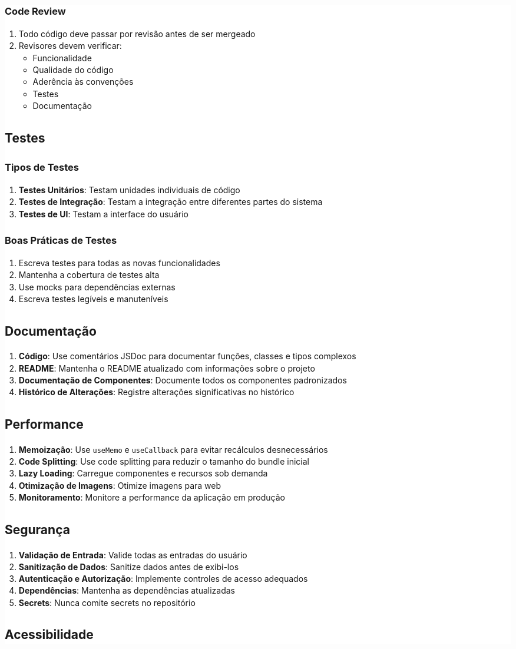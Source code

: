 ### Code Review

1. Todo código deve passar por revisão antes de ser mergeado
2. Revisores devem verificar:
   - Funcionalidade
   - Qualidade do código
   - Aderência às convenções
   - Testes
   - Documentação

## Testes

### Tipos de Testes

1. **Testes Unitários**: Testam unidades individuais de código
2. **Testes de Integração**: Testam a integração entre diferentes partes do sistema
3. **Testes de UI**: Testam a interface do usuário

### Boas Práticas de Testes

1. Escreva testes para todas as novas funcionalidades
2. Mantenha a cobertura de testes alta
3. Use mocks para dependências externas
4. Escreva testes legíveis e manuteníveis

## Documentação

1. **Código**: Use comentários JSDoc para documentar funções, classes e tipos complexos
2. **README**: Mantenha o README atualizado com informações sobre o projeto
3. **Documentação de Componentes**: Documente todos os componentes padronizados
4. **Histórico de Alterações**: Registre alterações significativas no histórico

## Performance

1. **Memoização**: Use `useMemo` e `useCallback` para evitar recálculos desnecessários
2. **Code Splitting**: Use code splitting para reduzir o tamanho do bundle inicial
3. **Lazy Loading**: Carregue componentes e recursos sob demanda
4. **Otimização de Imagens**: Otimize imagens para web
5. **Monitoramento**: Monitore a performance da aplicação em produção

## Segurança

1. **Validação de Entrada**: Valide todas as entradas do usuário
2. **Sanitização de Dados**: Sanitize dados antes de exibi-los
3. **Autenticação e Autorização**: Implemente controles de acesso adequados
4. **Dependências**: Mantenha as dependências atualizadas
5. **Secrets**: Nunca comite secrets no repositório

## Acessibilidade
